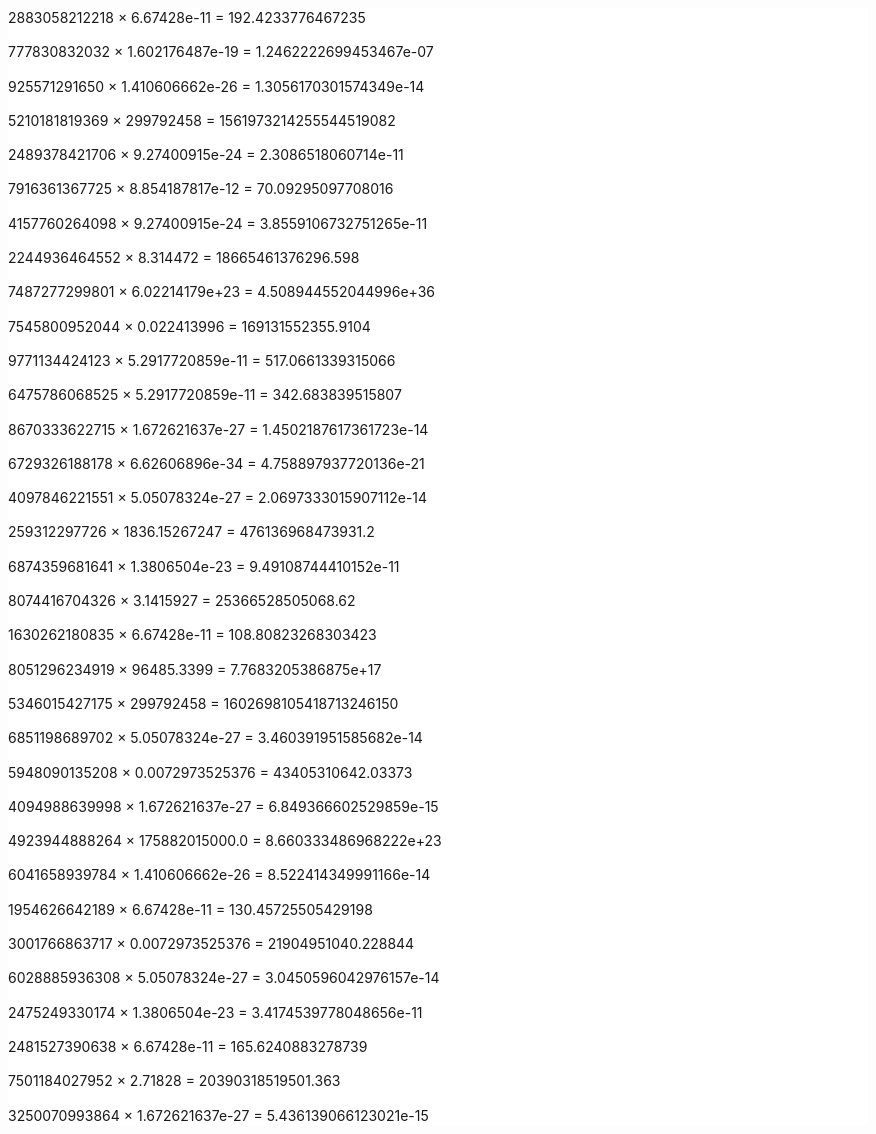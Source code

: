 2883058212218 × 6.67428e-11 = 192.4233776467235

777830832032 × 1.602176487e-19 = 1.2462222699453467e-07

925571291650 × 1.410606662e-26 = 1.3056170301574349e-14

5210181819369 × 299792458 = 1561973214255544519082

2489378421706 × 9.27400915e-24 = 2.3086518060714e-11

7916361367725 × 8.854187817e-12 = 70.09295097708016

4157760264098 × 9.27400915e-24 = 3.8559106732751265e-11

2244936464552 × 8.314472 = 18665461376296.598

7487277299801 × 6.02214179e+23 = 4.508944552044996e+36

7545800952044 × 0.022413996 = 169131552355.9104

9771134424123 × 5.2917720859e-11 = 517.0661339315066

6475786068525 × 5.2917720859e-11 = 342.683839515807

8670333622715 × 1.672621637e-27 = 1.4502187617361723e-14

6729326188178 × 6.62606896e-34 = 4.758897937720136e-21

4097846221551 × 5.05078324e-27 = 2.0697333015907112e-14

259312297726 × 1836.15267247 = 476136968473931.2

6874359681641 × 1.3806504e-23 = 9.49108744410152e-11

8074416704326 × 3.1415927 = 25366528505068.62

1630262180835 × 6.67428e-11 = 108.80823268303423

8051296234919 × 96485.3399 = 7.7683205386875e+17

5346015427175 × 299792458 = 1602698105418713246150

6851198689702 × 5.05078324e-27 = 3.460391951585682e-14

5948090135208 × 0.0072973525376 = 43405310642.03373

4094988639998 × 1.672621637e-27 = 6.849366602529859e-15

4923944888264 × 175882015000.0 = 8.660333486968222e+23

6041658939784 × 1.410606662e-26 = 8.522414349991166e-14

1954626642189 × 6.67428e-11 = 130.45725505429198

3001766863717 × 0.0072973525376 = 21904951040.228844

6028885936308 × 5.05078324e-27 = 3.0450596042976157e-14

2475249330174 × 1.3806504e-23 = 3.4174539778048656e-11

2481527390638 × 6.67428e-11 = 165.6240883278739

7501184027952 × 2.71828 = 20390318519501.363

3250070993864 × 1.672621637e-27 = 5.436139066123021e-15
